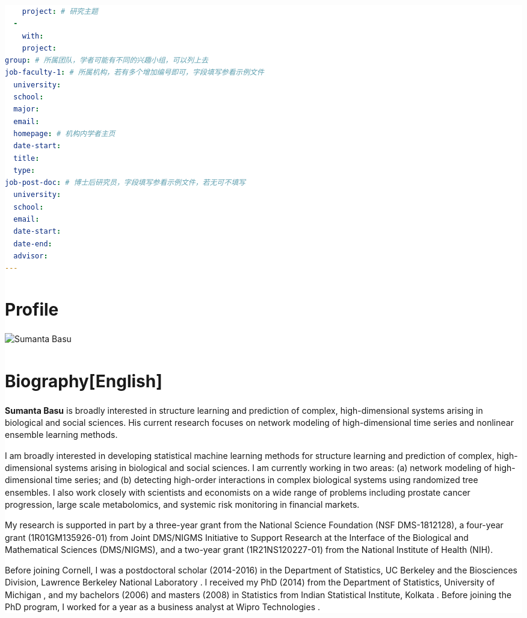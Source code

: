 ```yaml
    project: # 研究主题
  - 
    with: 
    project: 
group: # 所属团队，学者可能有不同的兴趣小组，可以列上去
job-faculty-1: # 所属机构，若有多个增加编号即可，字段填写参看示例文件
  university: 
  school: 
  major: 
  email: 
  homepage: # 机构内学者主页
  date-start: 
  title: 
  type: 
job-post-doc: # 博士后研究员，字段填写参看示例文件，若无可不填写
  university: 
  school: 
  email: 
  date-start: 
  date-end: 
  advisor: 
---
```


# Profile

![**Sumanta Basu** ](https://stat.cornell.edu/sites/default/files/styles/square_portrait/public/basu%20sumanta.jpg?itok=A8fvwHje)

# Biography[English]
**Sumanta Basu** is broadly interested in structure learning and prediction of complex, high-dimensional systems arising in biological and social sciences. His current research focuses on network modeling of high-dimensional time series and nonlinear ensemble learning methods.

I am broadly interested in developing statistical machine learning methods for structure learning and prediction of complex, high-dimensional systems arising in biological and social sciences. I am currently working in two areas: (a) network modeling of high-dimensional time series; and (b) detecting high-order interactions in complex biological systems using randomized tree ensembles. I also work closely with scientists and economists on a wide range of problems including prostate cancer progression, large scale metabolomics, and systemic risk monitoring in financial markets.

My research is supported in part by a three-year grant from the National Science Foundation (NSF DMS-1812128), a four-year grant (1R01GM135926-01) from Joint DMS/NIGMS Initiative to Support Research at the Interface of the Biological and Mathematical Sciences (DMS/NIGMS), and a two-year grant (1R21NS120227-01) from the National Institute of Health (NIH).

Before joining Cornell, I was a postdoctoral scholar (2014-2016) in the Department of Statistics, UC Berkeley and the Biosciences Division, Lawrence Berkeley National Laboratory . I received my PhD (2014) from the Department of Statistics, University of Michigan , and my bachelors (2006) and masters (2008) in Statistics from Indian Statistical Institute, Kolkata . Before joining the PhD program, I worked for a year as a business analyst at Wipro Technologies .
